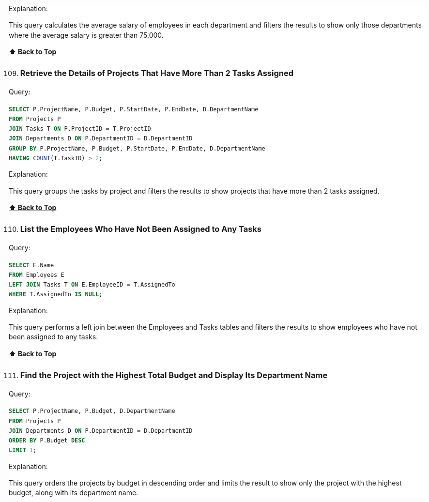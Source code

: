 Explanation:

This query calculates the average salary of employees in each department and filters the results to show only those departments where the average salary is greater than 75,000.

**[⬆ Back to Top](#questions)**

109. ### Retrieve the Details of Projects That Have More Than 2 Tasks Assigned

Query:

```sql
SELECT P.ProjectName, P.Budget, P.StartDate, P.EndDate, D.DepartmentName
FROM Projects P
JOIN Tasks T ON P.ProjectID = T.ProjectID
JOIN Departments D ON P.DepartmentID = D.DepartmentID
GROUP BY P.ProjectName, P.Budget, P.StartDate, P.EndDate, D.DepartmentName
HAVING COUNT(T.TaskID) > 2;
```

Explanation:

This query groups the tasks by project and filters the results to show projects that have more than 2 tasks assigned.

**[⬆ Back to Top](#questions)**

110. ### List the Employees Who Have Not Been Assigned to Any Tasks

Query:

```sql
SELECT E.Name
FROM Employees E
LEFT JOIN Tasks T ON E.EmployeeID = T.AssignedTo
WHERE T.AssignedTo IS NULL;
```

Explanation:

This query performs a left join between the Employees and Tasks tables and filters the results to show employees who have not been assigned to any tasks.

**[⬆ Back to Top](#questions)**

111. ### Find the Project with the Highest Total Budget and Display Its Department Name

Query:

```sql
SELECT P.ProjectName, P.Budget, D.DepartmentName
FROM Projects P
JOIN Departments D ON P.DepartmentID = D.DepartmentID
ORDER BY P.Budget DESC
LIMIT 1;
```

Explanation:

This query orders the projects by budget in descending order and limits the result to show only the project with the highest budget, along with its department name.
